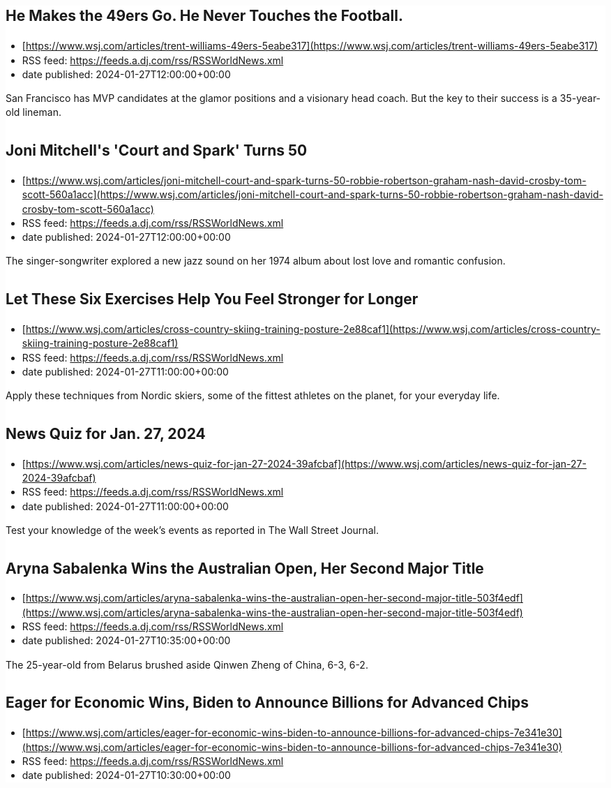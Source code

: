 ## He Makes the 49ers Go. He Never Touches the Football.
 - [https://www.wsj.com/articles/trent-williams-49ers-5eabe317](https://www.wsj.com/articles/trent-williams-49ers-5eabe317)
 - RSS feed: https://feeds.a.dj.com/rss/RSSWorldNews.xml
 - date published: 2024-01-27T12:00:00+00:00

San Francisco has MVP candidates at the glamor positions and a visionary head coach. But the key to their success is a 35-year-old lineman.

## Joni Mitchell's 'Court and Spark' Turns 50
 - [https://www.wsj.com/articles/joni-mitchell-court-and-spark-turns-50-robbie-robertson-graham-nash-david-crosby-tom-scott-560a1acc](https://www.wsj.com/articles/joni-mitchell-court-and-spark-turns-50-robbie-robertson-graham-nash-david-crosby-tom-scott-560a1acc)
 - RSS feed: https://feeds.a.dj.com/rss/RSSWorldNews.xml
 - date published: 2024-01-27T12:00:00+00:00

The singer-songwriter explored a new jazz sound on her 1974 album about lost love and romantic confusion.

## Let These Six Exercises Help You Feel Stronger for Longer
 - [https://www.wsj.com/articles/cross-country-skiing-training-posture-2e88caf1](https://www.wsj.com/articles/cross-country-skiing-training-posture-2e88caf1)
 - RSS feed: https://feeds.a.dj.com/rss/RSSWorldNews.xml
 - date published: 2024-01-27T11:00:00+00:00

Apply these techniques from Nordic skiers, some of the fittest athletes on the planet, for your everyday life.

## News Quiz for Jan. 27, 2024
 - [https://www.wsj.com/articles/news-quiz-for-jan-27-2024-39afcbaf](https://www.wsj.com/articles/news-quiz-for-jan-27-2024-39afcbaf)
 - RSS feed: https://feeds.a.dj.com/rss/RSSWorldNews.xml
 - date published: 2024-01-27T11:00:00+00:00

Test your knowledge of the week’s events as reported in The Wall Street Journal.

## Aryna Sabalenka Wins the Australian Open, Her Second Major Title
 - [https://www.wsj.com/articles/aryna-sabalenka-wins-the-australian-open-her-second-major-title-503f4edf](https://www.wsj.com/articles/aryna-sabalenka-wins-the-australian-open-her-second-major-title-503f4edf)
 - RSS feed: https://feeds.a.dj.com/rss/RSSWorldNews.xml
 - date published: 2024-01-27T10:35:00+00:00

The 25-year-old from Belarus brushed aside Qinwen Zheng of China, 6-3, 6-2.

## Eager for Economic Wins, Biden to Announce Billions for Advanced Chips
 - [https://www.wsj.com/articles/eager-for-economic-wins-biden-to-announce-billions-for-advanced-chips-7e341e30](https://www.wsj.com/articles/eager-for-economic-wins-biden-to-announce-billions-for-advanced-chips-7e341e30)
 - RSS feed: https://feeds.a.dj.com/rss/RSSWorldNews.xml
 - date published: 2024-01-27T10:30:00+00:00
